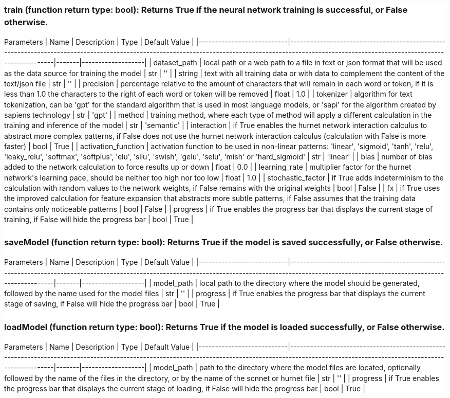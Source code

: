 ### train (function return type: bool): Returns True if the neural network training is successful, or False otherwise.
Parameters
| Name                      | Description                                                                                                                                                                                       | Type  | Default Value     |
|---------------------------|---------------------------------------------------------------------------------------------------------------------------------------------------------------------------------------------------|-------|-------------------|
| dataset_path              | local path or a web path to a file in text or json format that will be used as the data source for training the model                                                                             | str   | ''                |
| string                    | text with all training data or with data to complement the content of the text/json file                                                                                                          | str   | ''                |
| precision                 | percentage relative to the amount of characters that will remain in each word or token, if it is less than 1.0 the characters to the right of each word or token will be removed                  | float | 1.0               |
| tokenizer                 | algorithm for text tokenization, can be 'gpt' for the standard algorithm that is used in most language models, or 'sapi' for the algorithm created by sapiens technology                          | str   | 'gpt'             |
| method                    | training method, where each type of method will apply a different calculation in the training and inference of the model                                                                          | str   | 'semantic'        |
| interaction               | if True enables the hurnet network interaction calculus to abstract more complex patterns, if False does not use the hurnet network interaction calculus (calculation with False is more faster)  | bool  | True              |
| activation_function       | activation function to be used in non-linear patterns: 'linear', 'sigmoid', 'tanh', 'relu', 'leaky_relu', 'softmax', 'softplus', 'elu', 'silu', 'swish', 'gelu', 'selu', 'mish' or 'hard_sigmoid' | str   | 'linear'          |
| bias                      | number of bias added to the network calculation to force results up or down                                                                                                                       | float | 0.0               |
| learning_rate             | multiplier factor for the hurnet network's learning pace, should be neither too high nor too low                                                                                                  | float | 1.0               |
| stochastic_factor         | if True adds indeterminism to the calculation with random values to the network weights, if False remains with the original weights                                                               | bool  | False             |
| fx                        | if True uses the improved calculation for feature expansion that abstracts more subtle patterns, if False assumes that the training data contains only noticeable patterns                        | bool  | False             |
| progress                  | if True enables the progress bar that displays the current stage of training, if False will hide the progress bar                                                                                 | bool  | True              |

### saveModel (function return type: bool): Returns True if the model is saved successfully, or False otherwise.
Parameters
| Name                      | Description                                                                                                                                                                                       | Type  | Default Value     |
|---------------------------|---------------------------------------------------------------------------------------------------------------------------------------------------------------------------------------------------|-------|-------------------|
| model_path                | local path to the directory where the model should be generated, followed by the name used for the model files                                                                                    | str   | ''                |
| progress                  | if True enables the progress bar that displays the current stage of saving, if False will hide the progress bar                                                                                   | bool  | True              |

### loadModel (function return type: bool): Returns True if the model is loaded successfully, or False otherwise.
Parameters
| Name                      | Description                                                                                                                                                                                       | Type  | Default Value     |
|---------------------------|---------------------------------------------------------------------------------------------------------------------------------------------------------------------------------------------------|-------|-------------------|
| model_path                | path to the directory where the model files are located, optionally followed by the name of the files in the directory, or by the name of the scnnet or hurnet file                               | str   | ''                |
| progress                  | if True enables the progress bar that displays the current stage of loading, if False will hide the progress bar                                                                                  | bool  | True              |
